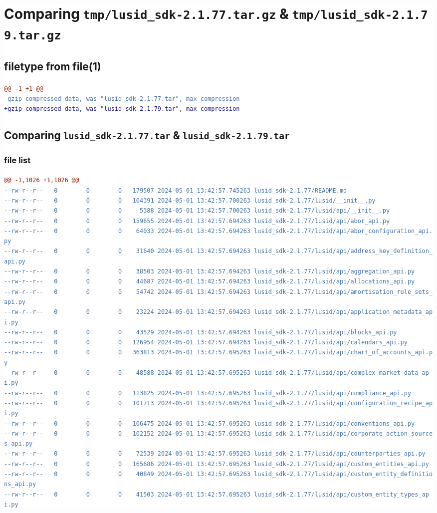 # Comparing `tmp/lusid_sdk-2.1.77.tar.gz` & `tmp/lusid_sdk-2.1.79.tar.gz`

## filetype from file(1)

```diff
@@ -1 +1 @@
-gzip compressed data, was "lusid_sdk-2.1.77.tar", max compression
+gzip compressed data, was "lusid_sdk-2.1.79.tar", max compression
```

## Comparing `lusid_sdk-2.1.77.tar` & `lusid_sdk-2.1.79.tar`

### file list

```diff
@@ -1,1026 +1,1026 @@
--rw-r--r--   0        0        0   179507 2024-05-01 13:42:57.745263 lusid_sdk-2.1.77/README.md
--rw-r--r--   0        0        0   104391 2024-05-01 13:42:57.700263 lusid_sdk-2.1.77/lusid/__init__.py
--rw-r--r--   0        0        0     5388 2024-05-01 13:42:57.700263 lusid_sdk-2.1.77/lusid/api/__init__.py
--rw-r--r--   0        0        0   159655 2024-05-01 13:42:57.694263 lusid_sdk-2.1.77/lusid/api/abor_api.py
--rw-r--r--   0        0        0    64033 2024-05-01 13:42:57.694263 lusid_sdk-2.1.77/lusid/api/abor_configuration_api.py
--rw-r--r--   0        0        0    31640 2024-05-01 13:42:57.694263 lusid_sdk-2.1.77/lusid/api/address_key_definition_api.py
--rw-r--r--   0        0        0    38503 2024-05-01 13:42:57.694263 lusid_sdk-2.1.77/lusid/api/aggregation_api.py
--rw-r--r--   0        0        0    44687 2024-05-01 13:42:57.694263 lusid_sdk-2.1.77/lusid/api/allocations_api.py
--rw-r--r--   0        0        0    54742 2024-05-01 13:42:57.694263 lusid_sdk-2.1.77/lusid/api/amortisation_rule_sets_api.py
--rw-r--r--   0        0        0    23224 2024-05-01 13:42:57.694263 lusid_sdk-2.1.77/lusid/api/application_metadata_api.py
--rw-r--r--   0        0        0    43529 2024-05-01 13:42:57.694263 lusid_sdk-2.1.77/lusid/api/blocks_api.py
--rw-r--r--   0        0        0   126954 2024-05-01 13:42:57.694263 lusid_sdk-2.1.77/lusid/api/calendars_api.py
--rw-r--r--   0        0        0   363813 2024-05-01 13:42:57.695263 lusid_sdk-2.1.77/lusid/api/chart_of_accounts_api.py
--rw-r--r--   0        0        0    48588 2024-05-01 13:42:57.695263 lusid_sdk-2.1.77/lusid/api/complex_market_data_api.py
--rw-r--r--   0        0        0   113825 2024-05-01 13:42:57.695263 lusid_sdk-2.1.77/lusid/api/compliance_api.py
--rw-r--r--   0        0        0   101713 2024-05-01 13:42:57.695263 lusid_sdk-2.1.77/lusid/api/configuration_recipe_api.py
--rw-r--r--   0        0        0   106475 2024-05-01 13:42:57.695263 lusid_sdk-2.1.77/lusid/api/conventions_api.py
--rw-r--r--   0        0        0   102152 2024-05-01 13:42:57.695263 lusid_sdk-2.1.77/lusid/api/corporate_action_sources_api.py
--rw-r--r--   0        0        0    72539 2024-05-01 13:42:57.695263 lusid_sdk-2.1.77/lusid/api/counterparties_api.py
--rw-r--r--   0        0        0   165686 2024-05-01 13:42:57.695263 lusid_sdk-2.1.77/lusid/api/custom_entities_api.py
--rw-r--r--   0        0        0    40849 2024-05-01 13:42:57.695263 lusid_sdk-2.1.77/lusid/api/custom_entity_definitions_api.py
--rw-r--r--   0        0        0    41503 2024-05-01 13:42:57.695263 lusid_sdk-2.1.77/lusid/api/custom_entity_types_api.py
```